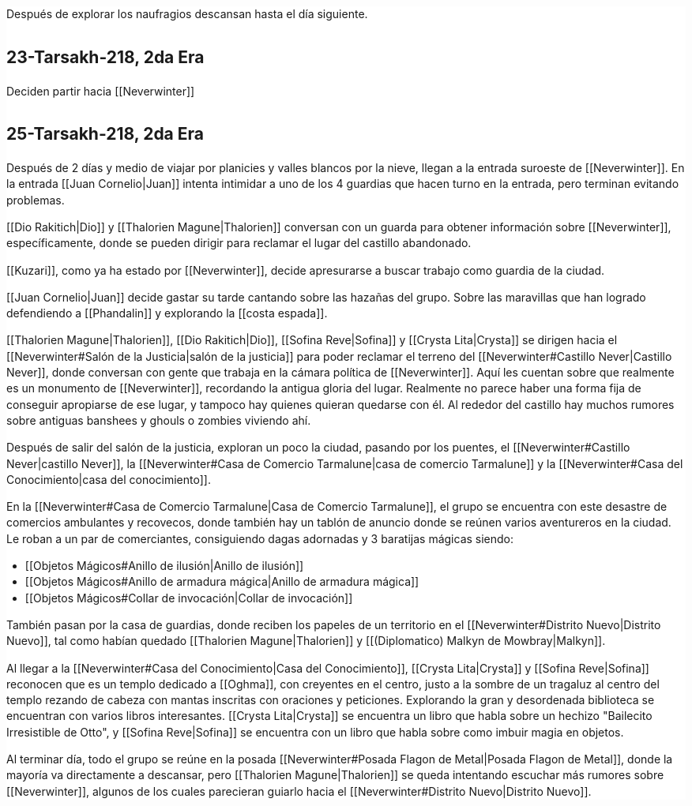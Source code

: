 Después de explorar los naufragios descansan hasta el día siguiente.
## 23-Tarsakh-218, 2da Era
Deciden partir hacia [[Neverwinter]]
## 25-Tarsakh-218, 2da Era
Después de 2 días y medio de viajar por planicies y valles blancos por la nieve, llegan a la entrada suroeste de [[Neverwinter]]. En la entrada [[Juan Cornelio|Juan]] intenta intimidar a uno de los 4 guardias que hacen turno en la entrada, pero terminan evitando problemas.

[[Dio Rakitich|Dio]] y [[Thalorien Magune|Thalorien]] conversan con un guarda para obtener información sobre [[Neverwinter]], específicamente, donde se pueden dirigir para reclamar el lugar del castillo abandonado.

[[Kuzari]], como ya ha estado por [[Neverwinter]], decide apresurarse a buscar trabajo como guardia de la ciudad.

[[Juan Cornelio|Juan]] decide gastar su tarde cantando sobre las hazañas del grupo. Sobre las maravillas que han logrado defendiendo a [[Phandalin]] y explorando la [[costa espada]].

[[Thalorien Magune|Thalorien]], [[Dio Rakitich|Dio]], [[Sofina Reve|Sofina]] y [[Crysta Lita|Crysta]] se dirigen hacia el [[Neverwinter#Salón de la Justicia|salón de la justicia]] para poder reclamar el terreno del [[Neverwinter#Castillo Never|Castillo Never]], donde conversan con gente que trabaja en la cámara política de [[Neverwinter]]. Aquí les cuentan sobre que realmente es un monumento de [[Neverwinter]], recordando la antigua gloria del lugar. Realmente no parece haber una forma fija de conseguir apropiarse de ese lugar, y tampoco hay quienes quieran quedarse con él. Al rededor del castillo hay muchos rumores sobre antiguas banshees y ghouls o zombies viviendo ahí.

Después de salir del salón de la justicia, exploran un poco la ciudad, pasando por los puentes, el [[Neverwinter#Castillo Never|castillo Never]], la [[Neverwinter#Casa de Comercio Tarmalune|casa de comercio Tarmalune]] y la [[Neverwinter#Casa del Conocimiento|casa del conocimiento]].

En la [[Neverwinter#Casa de Comercio Tarmalune|Casa de Comercio Tarmalune]], el grupo se encuentra con este desastre de comercios ambulantes y recovecos, donde también hay un tablón de anuncio donde se reúnen varios aventureros en la ciudad. Le roban a un par de comerciantes, consiguiendo dagas adornadas y 3 baratijas mágicas siendo: 
- [[Objetos Mágicos#Anillo de ilusión|Anillo de ilusión]]
- [[Objetos Mágicos#Anillo de armadura mágica|Anillo de armadura mágica]]
- [[Objetos Mágicos#Collar de invocación|Collar de invocación]]

También pasan por la casa de guardias, donde reciben los papeles de un territorio en el [[Neverwinter#Distrito Nuevo|Distrito Nuevo]], tal como habían quedado [[Thalorien Magune|Thalorien]] y [[(Diplomatico) Malkyn de Mowbray|Malkyn]].

Al llegar a la [[Neverwinter#Casa del Conocimiento|Casa del Conocimiento]], [[Crysta Lita|Crysta]] y [[Sofina Reve|Sofina]] reconocen que es un templo dedicado a [[Oghma]], con creyentes en el centro, justo a la sombre de un tragaluz al centro del templo rezando de cabeza con mantas inscritas con oraciones y peticiones. Explorando la gran y desordenada biblioteca se encuentran con varios libros interesantes. [[Crysta Lita|Crysta]] se encuentra un libro que habla sobre un hechizo "Bailecito Irresistible de Otto", y [[Sofina Reve|Sofina]] se encuentra con un libro que habla sobre como imbuir magia en objetos.

Al terminar  día, todo el grupo se reúne en la posada [[Neverwinter#Posada Flagon de Metal|Posada Flagon de Metal]], donde la mayoría va directamente a descansar, pero [[Thalorien Magune|Thalorien]] se queda intentando escuchar más rumores sobre [[Neverwinter]], algunos de los cuales parecieran guiarlo hacia el [[Neverwinter#Distrito Nuevo|Distrito Nuevo]].

